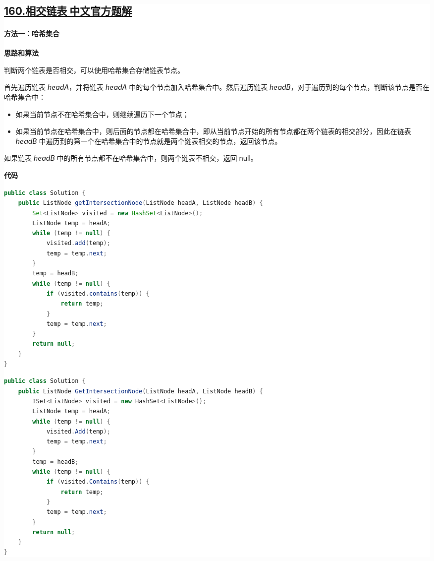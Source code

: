 ## [160.相交链表 中文官方题解](https://leetcode.cn/problems/intersection-of-two-linked-lists/solutions/100000/xiang-jiao-lian-biao-by-leetcode-solutio-a8jn)
#### 方法一：哈希集合

**思路和算法**

判断两个链表是否相交，可以使用哈希集合存储链表节点。

首先遍历链表 $\textit{headA}$，并将链表 $\textit{headA}$ 中的每个节点加入哈希集合中。然后遍历链表 $\textit{headB}$，对于遍历到的每个节点，判断该节点是否在哈希集合中：

- 如果当前节点不在哈希集合中，则继续遍历下一个节点；

- 如果当前节点在哈希集合中，则后面的节点都在哈希集合中，即从当前节点开始的所有节点都在两个链表的相交部分，因此在链表 $\textit{headB}$ 中遍历到的第一个在哈希集合中的节点就是两个链表相交的节点，返回该节点。

如果链表 $\textit{headB}$ 中的所有节点都不在哈希集合中，则两个链表不相交，返回 $\text{null}$。

**代码**

```Java [sol1-Java]
public class Solution {
    public ListNode getIntersectionNode(ListNode headA, ListNode headB) {
        Set<ListNode> visited = new HashSet<ListNode>();
        ListNode temp = headA;
        while (temp != null) {
            visited.add(temp);
            temp = temp.next;
        }
        temp = headB;
        while (temp != null) {
            if (visited.contains(temp)) {
                return temp;
            }
            temp = temp.next;
        }
        return null;
    }
}
```

```C# [sol1-C#]
public class Solution {
    public ListNode GetIntersectionNode(ListNode headA, ListNode headB) {
        ISet<ListNode> visited = new HashSet<ListNode>();
        ListNode temp = headA;
        while (temp != null) {
            visited.Add(temp);
            temp = temp.next;
        }
        temp = headB;
        while (temp != null) {
            if (visited.Contains(temp)) {
                return temp;
            }
            temp = temp.next;
        }
        return null;
    }
}
```
